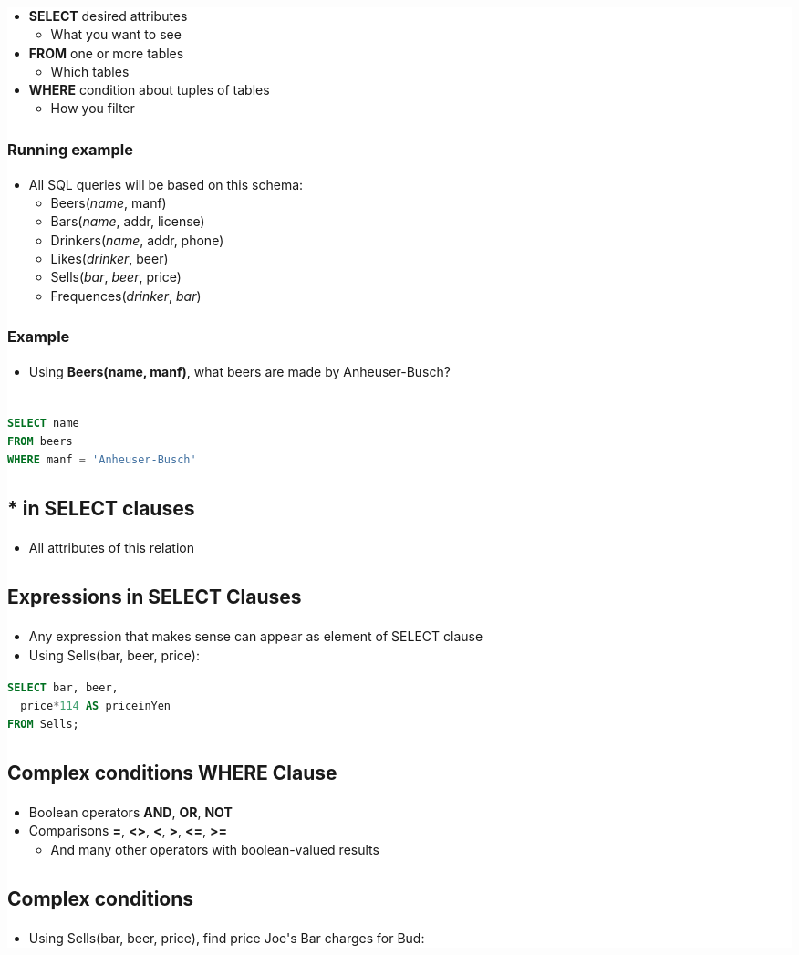 - **SELECT** desired attributes
  - What you want to see
- **FROM** one or more tables
  - Which tables
- **WHERE** condition about tuples of tables
  - How you filter

### Running example

- All SQL queries will be based on this schema:
  - Beers(*name*, manf)
  - Bars(*name*, addr, license)
  - Drinkers(*name*, addr, phone)
  - Likes(*drinker*, beer)
  - Sells(*bar*, *beer*, price)
  - Frequences(*drinker*, *bar*)

### Example

- Using **Beers(name, manf)**, what beers are made by Anheuser-Busch?

```SQL

SELECT name
FROM beers
WHERE manf = 'Anheuser-Busch'

```
## * in SELECT clauses

- All attributes of this relation

## Expressions in SELECT Clauses

- Any expression that makes sense can appear as element of SELECT clause
- Using Sells(bar, beer, price):

```SQL
SELECT bar, beer,
  price*114 AS priceinYen
FROM Sells;
```

## Complex conditions WHERE Clause

- Boolean operators **AND**, **OR**, **NOT**
- Comparisons **=**, **<>**, **<**, **>**, **<=**, **>=**
  - And many other operators with boolean-valued results

## Complex conditions

- Using Sells(bar, beer, price), find price Joe's Bar charges for Bud:
